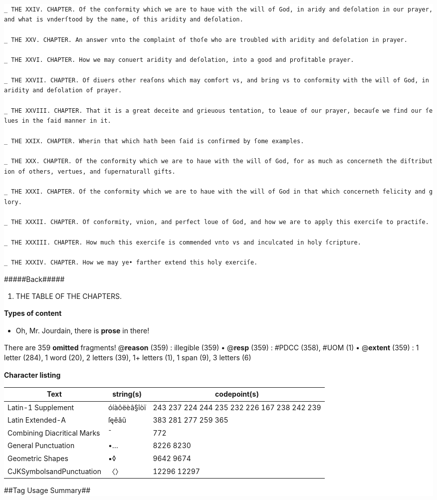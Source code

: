     _ THE XXIV. CHAPTER. Of the conformity which we are to haue with the will of God, in aridy and deſolation in our prayer, and what is vnderſtood by the name, of this aridity and deſolation.

    _ THE XXV. CHAPTER. An answer vnto the complaint of thoſe who are troubled with aridity and deſolation in prayer.

    _ THE XXVI. CHAPTER. How we may conuert aridity and deſolation, into a good and profitable prayer.

    _ THE XXVII. CHAPTER. Of diuers other reaſons which may comfort vs, and bring vs to conformity with the will of God, in aridity and deſolation of prayer.

    _ THE XXVIII. CHAPTER. That it is a great deceite and grieuous tentation, to leaue of our prayer, becauſe we find our ſelues in the ſaid manner in it.

    _ THE XXIX. CHAPTER. Wherin that which hath been ſaid is confirmed by ſome examples.

    _ THE XXX. CHAPTER. Of the conformity which we are to haue with the will of God, for as much as concerneth the diſtribution of others, vertues, and ſupernaturall gifts.

    _ THE XXXI. CHAPTER. Of the conformity which we are to haue with the will of God in that which concerneth felicity and glory.

    _ THE XXXII. CHAPTER. Of conformity, vnion, and perfect loue of God, and how we are to apply this exerciſe to practiſe.

    _ THE XXXIII. CHAPTER. How much this exerciſe is commended vnto vs and inculcated in holy ſcripture.

    _ THE XXXIV. CHAPTER. How we may ye• farther extend this holy exerciſe.

#####Back#####

1. THE TABLE OF THE CHAPTERS.

**Types of content**

  * Oh, Mr. Jourdain, there is **prose** in there!

There are 359 **omitted** fragments! 
 @__reason__ (359) : illegible (359)  •  @__resp__ (359) : #PDCC (358), #UOM (1)  •  @__extent__ (359) : 1 letter (284), 1 word (20), 2 letters (39), 1+ letters (1), 1 span (9), 3 letters (6)

**Character listing**


|Text|string(s)|codepoint(s)|
|---|---|---|
|Latin-1 Supplement|óíàôëèâ§îòï|243 237 224 244 235 232 226 167 238 242 239|
|Latin Extended-A|ſęĕăŭ|383 281 277 259 365|
|Combining             Diacritical Marks|̄|772|
|General Punctuation|•…|8226 8230|
|Geometric Shapes|▪◊|9642 9674|
|CJKSymbolsandPunctuation|〈〉|12296 12297|

##Tag Usage Summary##
